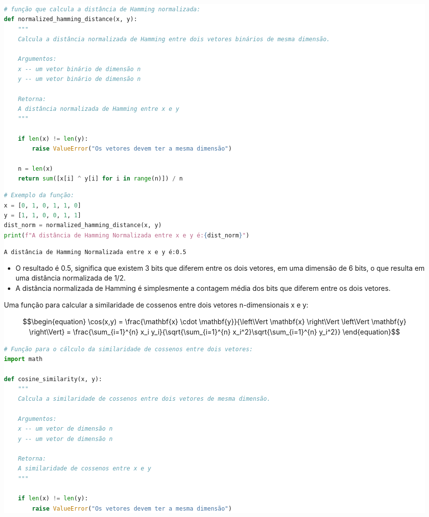 
```python
# função que calcula a distância de Hamming normalizada:
def normalized_hamming_distance(x, y):
    """
    Calcula a distância normalizada de Hamming entre dois vetores binários de mesma dimensão.
    
    Argumentos:
    x -- um vetor binário de dimensão n
    y -- um vetor binário de dimensão n
    
    Retorna:
    A distância normalizada de Hamming entre x e y
    """
    
    if len(x) != len(y):
        raise ValueError("Os vetores devem ter a mesma dimensão")
        
    n = len(x)
    return sum([x[i] ^ y[i] for i in range(n)]) / n

```


```python
# Exemplo da função:
x = [0, 1, 0, 1, 1, 0]
y = [1, 1, 0, 0, 1, 1]
dist_norm = normalized_hamming_distance(x, y)
print(f"A distância de Hamming Normalizada entre x e y é:{dist_norm}")  

```

    A distância de Hamming Normalizada entre x e y é:0.5
    

* O resultado é 0.5, significa que existem 3 bits que diferem entre os dois vetores, em uma dimensão de 6 bits, o que resulta em uma distância normalizada de 1/2.
* A distância normalizada de Hamming é simplesmente a contagem média dos bits que diferem entre os dois vetores.

Uma função para calcular a similaridade de cossenos entre dois vetores
n-dimensionais x e y:

$$\begin{equation}
\cos(x,y) = \frac{\mathbf{x} \cdot \mathbf{y}}{\left\Vert \mathbf{x} \right\Vert \left\Vert \mathbf{y} \right\Vert} = \frac{\sum_{i=1}^{n} x_i y_i}{\sqrt{\sum_{i=1}^{n} x_i^2}\sqrt{\sum_{i=1}^{n} y_i^2}}
\end{equation}$$


```python
# Função para o cálculo da similaridade de cossenos entre dois vetores:
import math

def cosine_similarity(x, y):
    """
    Calcula a similaridade de cossenos entre dois vetores de mesma dimensão.
    
    Argumentos:
    x -- um vetor de dimensão n
    y -- um vetor de dimensão n
    
    Retorna:
    A similaridade de cossenos entre x e y
    """
    
    if len(x) != len(y):
        raise ValueError("Os vetores devem ter a mesma dimensão")
```